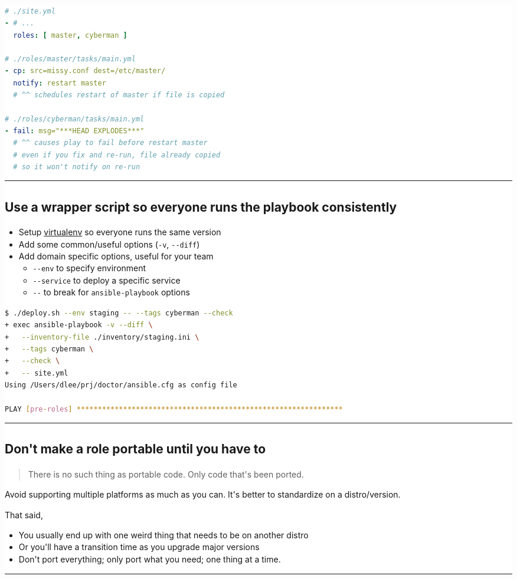 ```yaml
# ./site.yml
- # ...
  roles: [ master, cyberman ]

# ./roles/master/tasks/main.yml
- cp: src=missy.conf dest=/etc/master/
  notify: restart master
  # ^^ schedules restart of master if file is copied

# ./roles/cyberman/tasks/main.yml
- fail: msg="***HEAD EXPLODES***"
  # ^^ causes play to fail before restart master
  # even if you fix and re-run, file already copied
  # so it won't notify on re-run
```

---

## Use a wrapper script so everyone runs the playbook consistently

 * Setup [virtualenv](https://virtualenv.pypa.io/en/stable/) so everyone runs the same version
 * Add some common/useful options (`-v`, `--diff`)
 * Add domain specific options, useful for your team
   * `--env` to specify environment
   * `--service` to deploy a specific service
   * `--` to break for `ansible-playbook` options

```bash
$ ./deploy.sh --env staging -- --tags cyberman --check
+ exec ansible-playbook -v --diff \
+   --inventory-file ./inventory/staging.ini \
+   --tags cyberman \
+   --check \
+   -- site.yml
Using /Users/dlee/prj/doctor/ansible.cfg as config file

PLAY [pre-roles] ***************************************************************
```

---

## Don't make a role portable until you have to

> There is no such thing as portable code. Only code that's been ported.

Avoid supporting multiple platforms as much as you can. It's better to standardize on a distro/version.

That said,
 * You usually end up with one weird thing that needs to be on another distro
 * Or you'll have a transition time as you upgrade major versions
 * Don't port everything; only port what you need; one thing at a time.

---